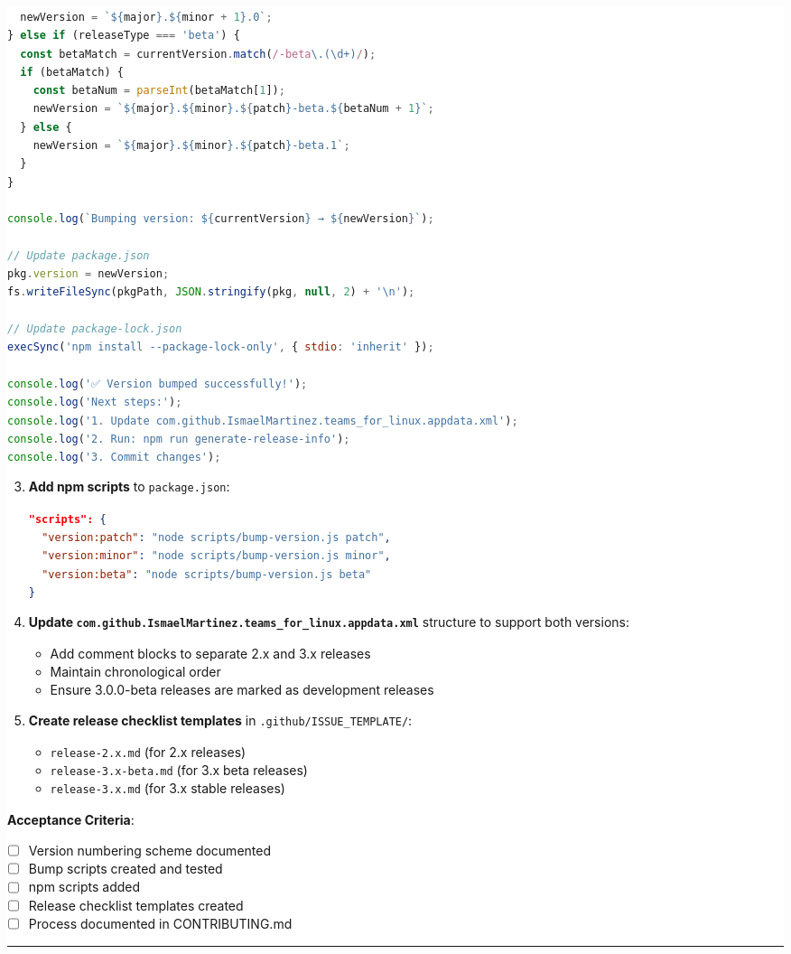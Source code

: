    ```javascript
     newVersion = `${major}.${minor + 1}.0`;
   } else if (releaseType === 'beta') {
     const betaMatch = currentVersion.match(/-beta\.(\d+)/);
     if (betaMatch) {
       const betaNum = parseInt(betaMatch[1]);
       newVersion = `${major}.${minor}.${patch}-beta.${betaNum + 1}`;
     } else {
       newVersion = `${major}.${minor}.${patch}-beta.1`;
     }
   }

   console.log(`Bumping version: ${currentVersion} → ${newVersion}`);

   // Update package.json
   pkg.version = newVersion;
   fs.writeFileSync(pkgPath, JSON.stringify(pkg, null, 2) + '\n');

   // Update package-lock.json
   execSync('npm install --package-lock-only', { stdio: 'inherit' });

   console.log('✅ Version bumped successfully!');
   console.log('Next steps:');
   console.log('1. Update com.github.IsmaelMartinez.teams_for_linux.appdata.xml');
   console.log('2. Run: npm run generate-release-info');
   console.log('3. Commit changes');
   ```

3. **Add npm scripts** to `package.json`:
   ```json
   "scripts": {
     "version:patch": "node scripts/bump-version.js patch",
     "version:minor": "node scripts/bump-version.js minor",
     "version:beta": "node scripts/bump-version.js beta"
   }
   ```

4. **Update `com.github.IsmaelMartinez.teams_for_linux.appdata.xml`** structure to support both versions:
   - Add comment blocks to separate 2.x and 3.x releases
   - Maintain chronological order
   - Ensure 3.0.0-beta releases are marked as development releases

5. **Create release checklist templates** in `.github/ISSUE_TEMPLATE/`:

   - `release-2.x.md` (for 2.x releases)
   - `release-3.x-beta.md` (for 3.x beta releases)
   - `release-3.x.md` (for 3.x stable releases)

**Acceptance Criteria**:
- [ ] Version numbering scheme documented
- [ ] Bump scripts created and tested
- [ ] npm scripts added
- [ ] Release checklist templates created
- [ ] Process documented in CONTRIBUTING.md

---